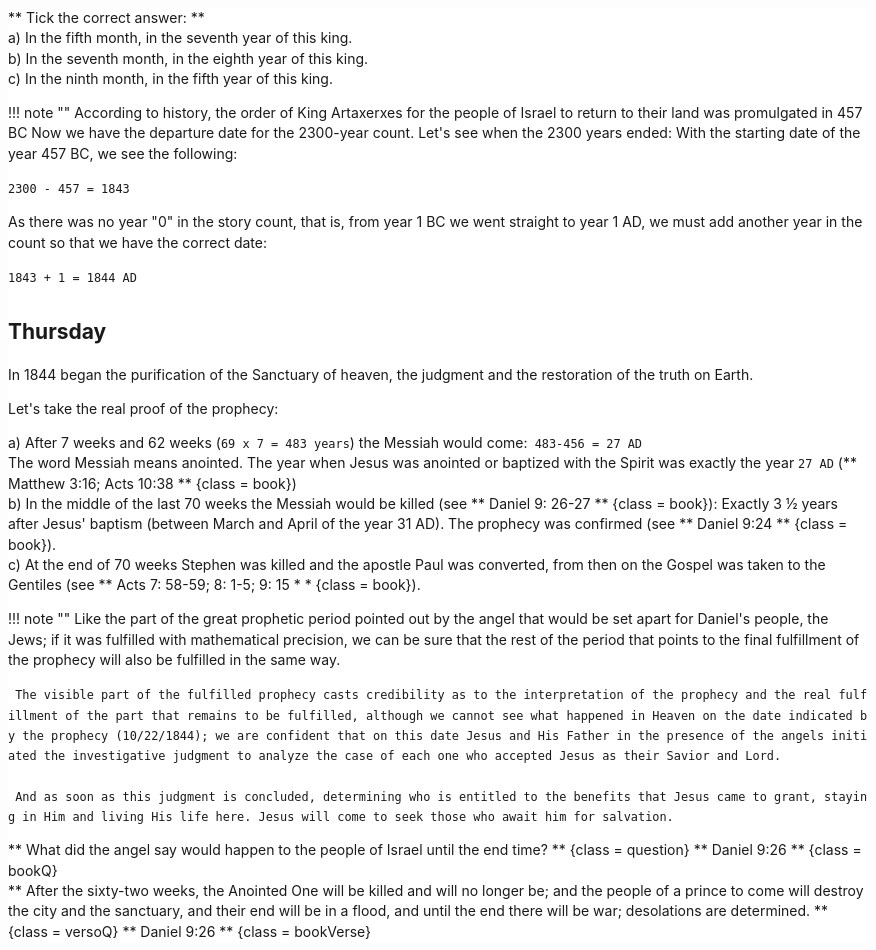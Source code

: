 ** Tick the correct answer: **  
a) In the fifth month, in the seventh year of this king.   
b) In the seventh month, in the eighth year of this king.   
c) In the ninth month, in the fifth year of this king.   

!!! note ""
	 According to history, the order of King Artaxerxes for the people of Israel to return to their land was promulgated in 457 BC Now we have the departure date for the 2300-year count.
Let's see when the 2300 years ended:
With the starting date of the year 457 BC, we see the following:

`2300 - 457 = 1843`

As there was no year "0" in the story count, that is, from year 1 BC we went straight to year 1 AD, we must add another year in the count so that we have the correct date:

`1843 + 1 = 1844 AD`

## Thursday

In 1844 began the purification of the Sanctuary of heaven, the judgment and the restoration of the truth on Earth.

Let's take the real proof of the prophecy:

a) After 7 weeks and 62 weeks (`69 x 7 = 483 years`) the Messiah would come:` 483-456 = 27 AD`   
The word Messiah means anointed. The year when Jesus was anointed or baptized with the Spirit was exactly the year `27 AD` (** Matthew 3:16; Acts 10:38 ** {class = book})  
b) In the middle of the last 70 weeks the Messiah would be killed (see ** Daniel 9: 26-27 ** {class = book}): Exactly 3 ½ years after Jesus' baptism (between March and April of the year 31 AD). The prophecy was confirmed (see ** Daniel 9:24 ** {class = book}).   
c) At the end of 70 weeks Stephen was killed and the apostle Paul was converted, from then on the Gospel was taken to the Gentiles (see ** Acts 7: 58-59; 8: 1-5; 9: 15 * * {class = book}).   

!!! note ""
	 Like the part of the great prophetic period pointed out by the angel that would be set apart for Daniel's people, the Jews; if it was fulfilled with mathematical precision, we can be sure that the rest of the period that points to the final fulfillment of the prophecy will also be fulfilled in the same way.  
	 
	 The visible part of the fulfilled prophecy casts credibility as to the interpretation of the prophecy and the real fulfillment of the part that remains to be fulfilled, although we cannot see what happened in Heaven on the date indicated by the prophecy (10/22/1844); we are confident that on this date Jesus and His Father in the presence of the angels initiated the investigative judgment to analyze the case of each one who accepted Jesus as their Savior and Lord.  
	 
	 And as soon as this judgment is concluded, determining who is entitled to the benefits that Jesus came to grant, staying in Him and living His life here. Jesus will come to seek those who await him for salvation.

** What did the angel say would happen to the people of Israel until the end time? ** {class = question} ** Daniel 9:26 ** {class = bookQ}  
** After the sixty-two weeks, the Anointed One will be killed and will no longer be; and the people of a prince to come will destroy the city and the sanctuary, and their end will be in a flood, and until the end there will be war; desolations are determined. ** {class = versoQ} ** Daniel 9:26 ** {class = bookVerse}  
